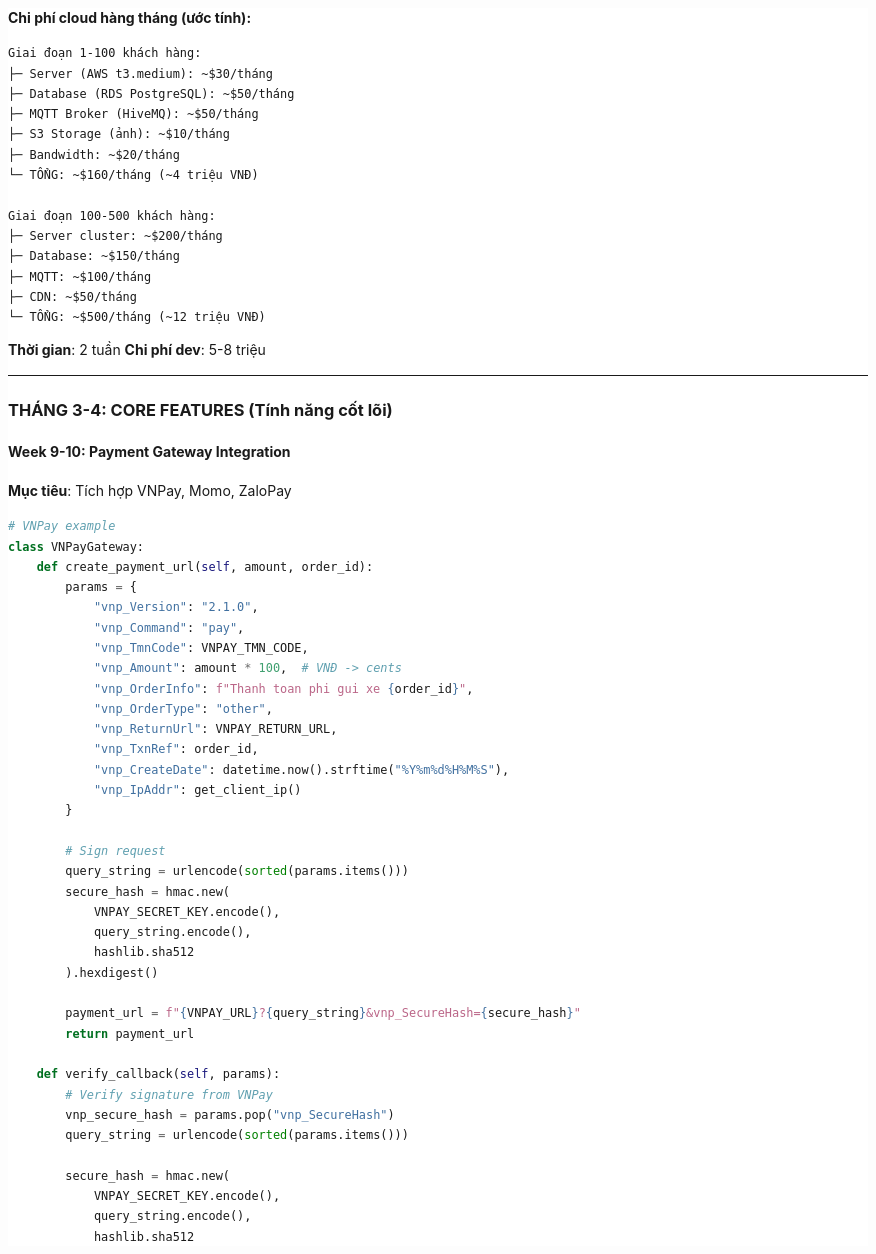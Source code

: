 **Chi phí cloud hàng tháng (ước tính):**
```
Giai đoạn 1-100 khách hàng:
├─ Server (AWS t3.medium): ~$30/tháng
├─ Database (RDS PostgreSQL): ~$50/tháng
├─ MQTT Broker (HiveMQ): ~$50/tháng
├─ S3 Storage (ảnh): ~$10/tháng
├─ Bandwidth: ~$20/tháng
└─ TỔNG: ~$160/tháng (~4 triệu VNĐ)

Giai đoạn 100-500 khách hàng:
├─ Server cluster: ~$200/tháng
├─ Database: ~$150/tháng
├─ MQTT: ~$100/tháng
├─ CDN: ~$50/tháng
└─ TỔNG: ~$500/tháng (~12 triệu VNĐ)
```

**Thời gian**: 2 tuần
**Chi phí dev**: 5-8 triệu

---

### THÁNG 3-4: CORE FEATURES (Tính năng cốt lõi)

#### Week 9-10: Payment Gateway Integration
**Mục tiêu**: Tích hợp VNPay, Momo, ZaloPay

```python
# VNPay example
class VNPayGateway:
    def create_payment_url(self, amount, order_id):
        params = {
            "vnp_Version": "2.1.0",
            "vnp_Command": "pay",
            "vnp_TmnCode": VNPAY_TMN_CODE,
            "vnp_Amount": amount * 100,  # VNĐ -> cents
            "vnp_OrderInfo": f"Thanh toan phi gui xe {order_id}",
            "vnp_OrderType": "other",
            "vnp_ReturnUrl": VNPAY_RETURN_URL,
            "vnp_TxnRef": order_id,
            "vnp_CreateDate": datetime.now().strftime("%Y%m%d%H%M%S"),
            "vnp_IpAddr": get_client_ip()
        }

        # Sign request
        query_string = urlencode(sorted(params.items()))
        secure_hash = hmac.new(
            VNPAY_SECRET_KEY.encode(),
            query_string.encode(),
            hashlib.sha512
        ).hexdigest()

        payment_url = f"{VNPAY_URL}?{query_string}&vnp_SecureHash={secure_hash}"
        return payment_url

    def verify_callback(self, params):
        # Verify signature from VNPay
        vnp_secure_hash = params.pop("vnp_SecureHash")
        query_string = urlencode(sorted(params.items()))

        secure_hash = hmac.new(
            VNPAY_SECRET_KEY.encode(),
            query_string.encode(),
            hashlib.sha512
```